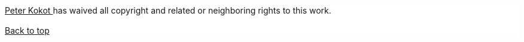  <a href="https://github.com/peterkokot">
  Peter Kokot
 </a>
 has waived all copyright and related or neighboring rights to this work.
</p>
<p>
 <a href="#awesome-jquery">
  Back to top
 </a>
</p>
